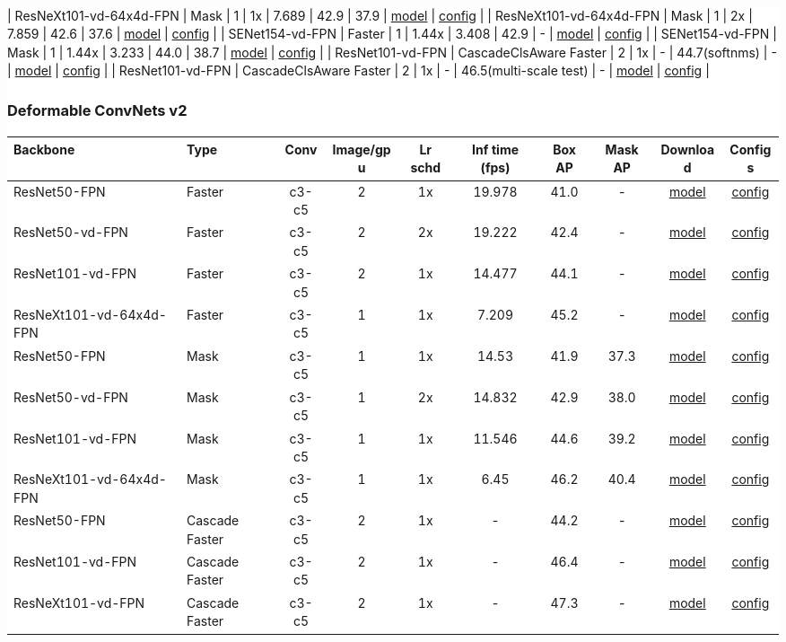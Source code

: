| ResNeXt101-vd-64x4d-FPN | Mask           |     1     |   1x    |     7.689      |  42.9  |  37.9   | [model](https://paddlemodels.bj.bcebos.com/object_detection/mask_rcnn_x101_vd_64x4d_fpn_1x.tar) | [config](https://github.com/PaddlePaddle/PaddleDetection/tree/master/configs/mask_rcnn_x101_vd_64x4d_fpn_1x.yml) |
| ResNeXt101-vd-64x4d-FPN | Mask           |     1     |   2x    |     7.859      |  42.6  |  37.6   | [model](https://paddlemodels.bj.bcebos.com/object_detection/mask_rcnn_x101_vd_64x4d_fpn_2x.tar) | [config](https://github.com/PaddlePaddle/PaddleDetection/tree/master/configs/mask_rcnn_x101_vd_64x4d_fpn_2x.yml) |
| SENet154-vd-FPN         | Faster         |     1     |  1.44x  |     3.408      |  42.9  |    -    | [model](https://paddlemodels.bj.bcebos.com/object_detection/faster_rcnn_se154_vd_fpn_s1x.tar) | [config](https://github.com/PaddlePaddle/PaddleDetection/tree/master/configs/faster_rcnn_se154_vd_fpn_s1x.yml) |
| SENet154-vd-FPN         | Mask           |     1     |  1.44x  |     3.233      |  44.0  |  38.7   | [model](https://paddlemodels.bj.bcebos.com/object_detection/mask_rcnn_se154_vd_fpn_s1x.tar) | [config](https://github.com/PaddlePaddle/PaddleDetection/tree/master/configs/mask_rcnn_se154_vd_fpn_s1x.yml) |
| ResNet101-vd-FPN            | CascadeClsAware Faster   |     2     |   1x    |     -     |  44.7(softnms)  |    -    | [model](https://paddlemodels.bj.bcebos.com/object_detection/cascade_rcnn_cls_aware_r101_vd_fpn_1x_softnms.tar) | [config](https://github.com/PaddlePaddle/PaddleDetection/tree/master/configs/cascade_rcnn_cls_aware_r101_vd_fpn_1x_softnms.yml) |
| ResNet101-vd-FPN            | CascadeClsAware Faster   |     2     |   1x    |     -     |  46.5(multi-scale test)  |    -    | [model](https://paddlemodels.bj.bcebos.com/object_detection/cascade_rcnn_cls_aware_r101_vd_fpn_1x_softnms.tar) | [config](https://github.com/PaddlePaddle/PaddleDetection/tree/master/configs/cascade_rcnn_cls_aware_r101_vd_fpn_1x_softnms.yml) |

### Deformable ConvNets v2

| Backbone                | Type           | Conv  | Image/gpu | Lr schd | Inf time (fps) | Box AP | Mask AP |                           Download                           | Configs |
| :---------------------- | :------------- | :---: | :-------: | :-----: | :------------: | :----: | :-----: | :----------------------------------------------------------: | :----: |
| ResNet50-FPN            | Faster         | c3-c5 |     2     |   1x    |     19.978     |  41.0  |    -    | [model](https://paddlemodels.bj.bcebos.com/object_detection/faster_rcnn_dcn_r50_fpn_1x.tar) | [config](https://github.com/PaddlePaddle/PaddleDetection/tree/master/configs/dcn/faster_rcnn_dcn_r50_fpn_1x.yml) |
| ResNet50-vd-FPN         | Faster         | c3-c5 |     2     |   2x    |     19.222     |  42.4  |    -    | [model](https://paddlemodels.bj.bcebos.com/object_detection/faster_rcnn_dcn_r50_vd_fpn_2x.tar) | [config](https://github.com/PaddlePaddle/PaddleDetection/tree/master/configs/dcn/faster_rcnn_dcn_r50_vd_fpn_2x.yml) |
| ResNet101-vd-FPN        | Faster         | c3-c5 |     2     |   1x    |     14.477     |  44.1  |    -    | [model](https://paddlemodels.bj.bcebos.com/object_detection/faster_rcnn_dcn_r101_vd_fpn_1x.tar) | [config](https://github.com/PaddlePaddle/PaddleDetection/tree/master/configs/dcn/faster_rcnn_dcn_r101_vd_fpn_1x.yml) |
| ResNeXt101-vd-64x4d-FPN | Faster         | c3-c5 |     1     |   1x    |     7.209      |  45.2  |    -    | [model](https://paddlemodels.bj.bcebos.com/object_detection/faster_rcnn_dcn_x101_vd_64x4d_fpn_1x.tar) | [config](https://github.com/PaddlePaddle/PaddleDetection/tree/master/configs/dcn/faster_rcnn_dcn_x101_vd_64x4d_fpn_1x.yml) |
| ResNet50-FPN            | Mask           | c3-c5 |     1     |   1x    |     14.53      |  41.9  |  37.3   | [model](https://paddlemodels.bj.bcebos.com/object_detection/mask_rcnn_dcn_r50_fpn_1x.tar) | [config](https://github.com/PaddlePaddle/PaddleDetection/tree/master/configs/dcn/mask_rcnn_dcn_r50_fpn_1x.yml) |
| ResNet50-vd-FPN         | Mask           | c3-c5 |     1     |   2x    |     14.832     |  42.9  |  38.0   | [model](https://paddlemodels.bj.bcebos.com/object_detection/mask_rcnn_dcn_r50_vd_fpn_2x.tar) | [config](https://github.com/PaddlePaddle/PaddleDetection/tree/master/configs/dcn/mask_rcnn_dcn_r50_vd_fpn_2x.yml) |
| ResNet101-vd-FPN        | Mask           | c3-c5 |     1     |   1x    |     11.546     |  44.6  |  39.2   | [model](https://paddlemodels.bj.bcebos.com/object_detection/mask_rcnn_dcn_r101_vd_fpn_1x.tar) | [config](https://github.com/PaddlePaddle/PaddleDetection/tree/master/configs/dcn/mask_rcnn_dcn_r101_vd_fpn_1x.yml) |
| ResNeXt101-vd-64x4d-FPN | Mask           | c3-c5 |     1     |   1x    |      6.45      |  46.2  |  40.4   | [model](https://paddlemodels.bj.bcebos.com/object_detection/mask_rcnn_dcn_x101_vd_64x4d_fpn_1x.tar) | [config](https://github.com/PaddlePaddle/PaddleDetection/tree/master/configs/dcn/mask_rcnn_dcn_x101_vd_64x4d_fpn_1x.yml) |
| ResNet50-FPN            | Cascade Faster | c3-c5 |     2     |   1x    |       -        |  44.2  |    -    | [model](https://paddlemodels.bj.bcebos.com/object_detection/cascade_rcnn_dcn_r50_fpn_1x.tar) | [config](https://github.com/PaddlePaddle/PaddleDetection/tree/master/configs/dcn/cascade_rcnn_dcn_r50_fpn_1x.yml) |
| ResNet101-vd-FPN        | Cascade Faster | c3-c5 |     2     |   1x    |       -        |  46.4  |    -    | [model](https://paddlemodels.bj.bcebos.com/object_detection/cascade_rcnn_dcn_r101_vd_fpn_1x.tar) | [config](https://github.com/PaddlePaddle/PaddleDetection/tree/master/configs/dcn/cascade_rcnn_dcn_r101_vd_fpn_1x.yml) |
| ResNeXt101-vd-FPN       | Cascade Faster | c3-c5 |     2     |   1x    |       -        |  47.3  |    -    | [model](https://paddlemodels.bj.bcebos.com/object_detection/cascade_rcnn_dcn_x101_vd_64x4d_fpn_1x.tar) | [config](https://github.com/PaddlePaddle/PaddleDetection/tree/master/configs/dcn/cascade_rcnn_dcn_x101_vd_64x4d_fpn_1x.yml) |